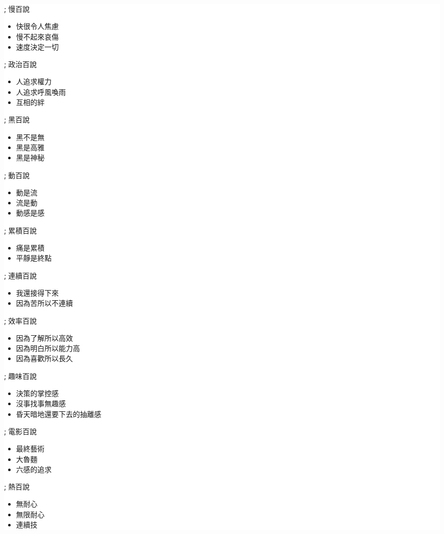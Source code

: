 ;
慢百說
- 快很令人焦慮
- 慢不起來哀傷
- 速度決定一切

;
政治百說
- 人追求權力
- 人追求呼風喚雨
- 互相的絆

;
黑百說
- 黑不是無
- 黑是高雅
- 黑是神秘

;
動百說
- 動是流
- 流是動
- 動感是感

;
累積百說
- 痛是累積
- 平靜是終點

;
連續百說
- 我還接得下來
- 因為苦所以不連續

;
效率百說
- 因為了解所以高效
- 因為明白所以能力高
- 因為喜歡所以長久

;
趣味百說
- 決策的掌控感
- 沒事找事無趣感
- 昏天暗地還要下去的抽離感

;
電影百說
- 最終藝術
- 大魯麵
- 六感的追求

;
熱百說
- 無耐心
- 無限耐心
- 連續技
